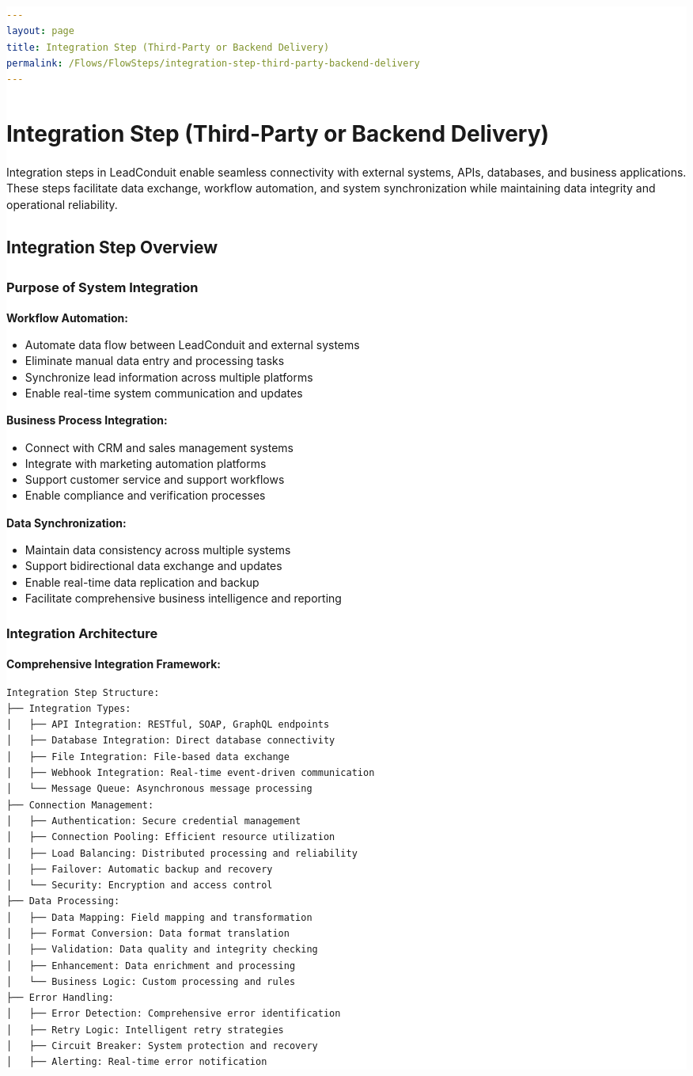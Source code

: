 ```yaml
---
layout: page
title: Integration Step (Third-Party or Backend Delivery)
permalink: /Flows/FlowSteps/integration-step-third-party-backend-delivery
---
```


# Integration Step (Third-Party or Backend Delivery)

Integration steps in LeadConduit enable seamless connectivity with external systems, APIs, databases, and business applications. These steps facilitate data exchange, workflow automation, and system synchronization while maintaining data integrity and operational reliability.

## Integration Step Overview

### Purpose of System Integration

**Workflow Automation:**
- Automate data flow between LeadConduit and external systems
- Eliminate manual data entry and processing tasks
- Synchronize lead information across multiple platforms
- Enable real-time system communication and updates

**Business Process Integration:**
- Connect with CRM and sales management systems
- Integrate with marketing automation platforms
- Support customer service and support workflows
- Enable compliance and verification processes

**Data Synchronization:**
- Maintain data consistency across multiple systems
- Support bidirectional data exchange and updates
- Enable real-time data replication and backup
- Facilitate comprehensive business intelligence and reporting

### Integration Architecture

**Comprehensive Integration Framework:**
```
Integration Step Structure:
├── Integration Types:
│   ├── API Integration: RESTful, SOAP, GraphQL endpoints
│   ├── Database Integration: Direct database connectivity
│   ├── File Integration: File-based data exchange
│   ├── Webhook Integration: Real-time event-driven communication
│   └── Message Queue: Asynchronous message processing
├── Connection Management:
│   ├── Authentication: Secure credential management
│   ├── Connection Pooling: Efficient resource utilization
│   ├── Load Balancing: Distributed processing and reliability
│   ├── Failover: Automatic backup and recovery
│   └── Security: Encryption and access control
├── Data Processing:
│   ├── Data Mapping: Field mapping and transformation
│   ├── Format Conversion: Data format translation
│   ├── Validation: Data quality and integrity checking
│   ├── Enhancement: Data enrichment and processing
│   └── Business Logic: Custom processing and rules
├── Error Handling:
│   ├── Error Detection: Comprehensive error identification
│   ├── Retry Logic: Intelligent retry strategies
│   ├── Circuit Breaker: System protection and recovery
│   ├── Alerting: Real-time error notification
```